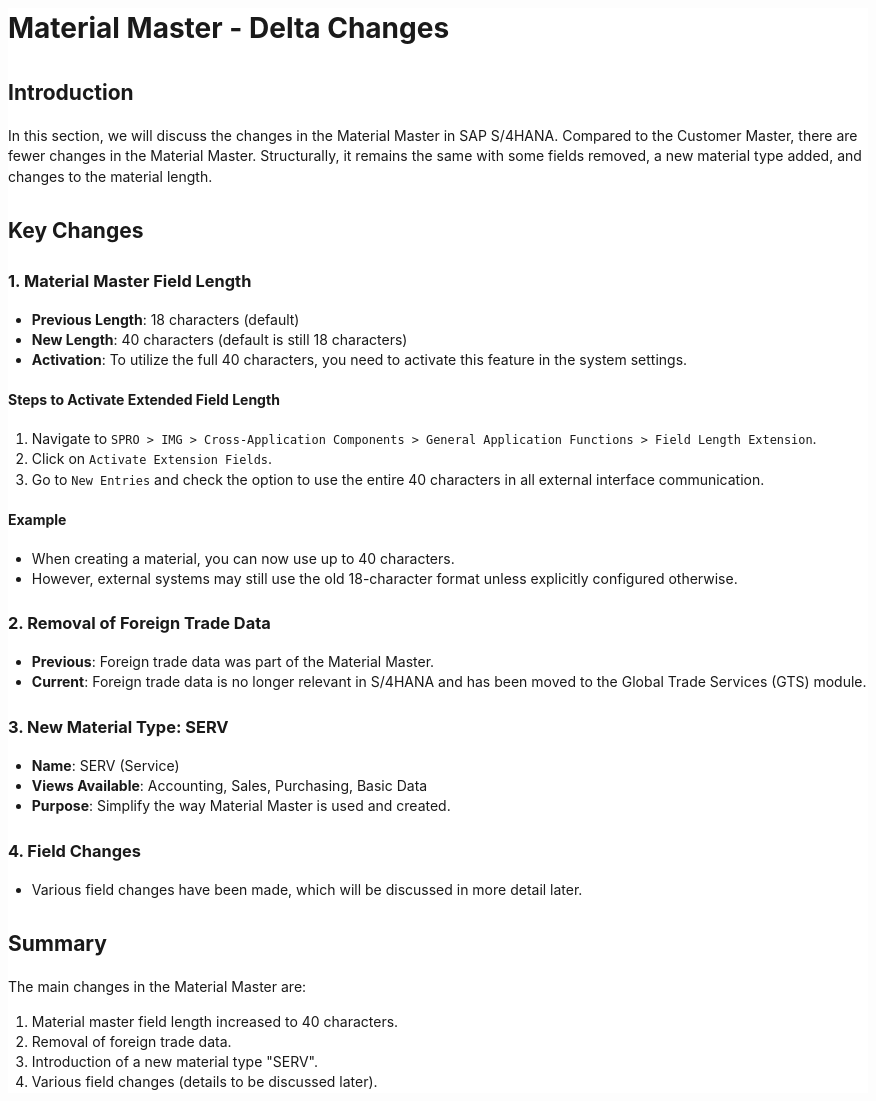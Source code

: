 # Material Master - Delta Changes

## Introduction
In this section, we will discuss the changes in the Material Master in SAP S/4HANA. Compared to the Customer Master, there are fewer changes in the Material Master. Structurally, it remains the same with some fields removed, a new material type added, and changes to the material length.

## Key Changes

### 1. Material Master Field Length
- **Previous Length**: 18 characters (default)
- **New Length**: 40 characters (default is still 18 characters)
- **Activation**: To utilize the full 40 characters, you need to activate this feature in the system settings.

#### Steps to Activate Extended Field Length
1. Navigate to `SPRO > IMG > Cross-Application Components > General Application Functions > Field Length Extension`.
2. Click on `Activate Extension Fields`.
3. Go to `New Entries` and check the option to use the entire 40 characters in all external interface communication.

#### Example
- When creating a material, you can now use up to 40 characters.
- However, external systems may still use the old 18-character format unless explicitly configured otherwise.

### 2. Removal of Foreign Trade Data
- **Previous**: Foreign trade data was part of the Material Master.
- **Current**: Foreign trade data is no longer relevant in S/4HANA and has been moved to the Global Trade Services (GTS) module.

### 3. New Material Type: SERV
- **Name**: SERV (Service)
- **Views Available**: Accounting, Sales, Purchasing, Basic Data
- **Purpose**: Simplify the way Material Master is used and created.

### 4. Field Changes
- Various field changes have been made, which will be discussed in more detail later.

## Summary
The main changes in the Material Master are:
1. Material master field length increased to 40 characters.
2. Removal of foreign trade data.
3. Introduction of a new material type "SERV".
4. Various field changes (details to be discussed later).
